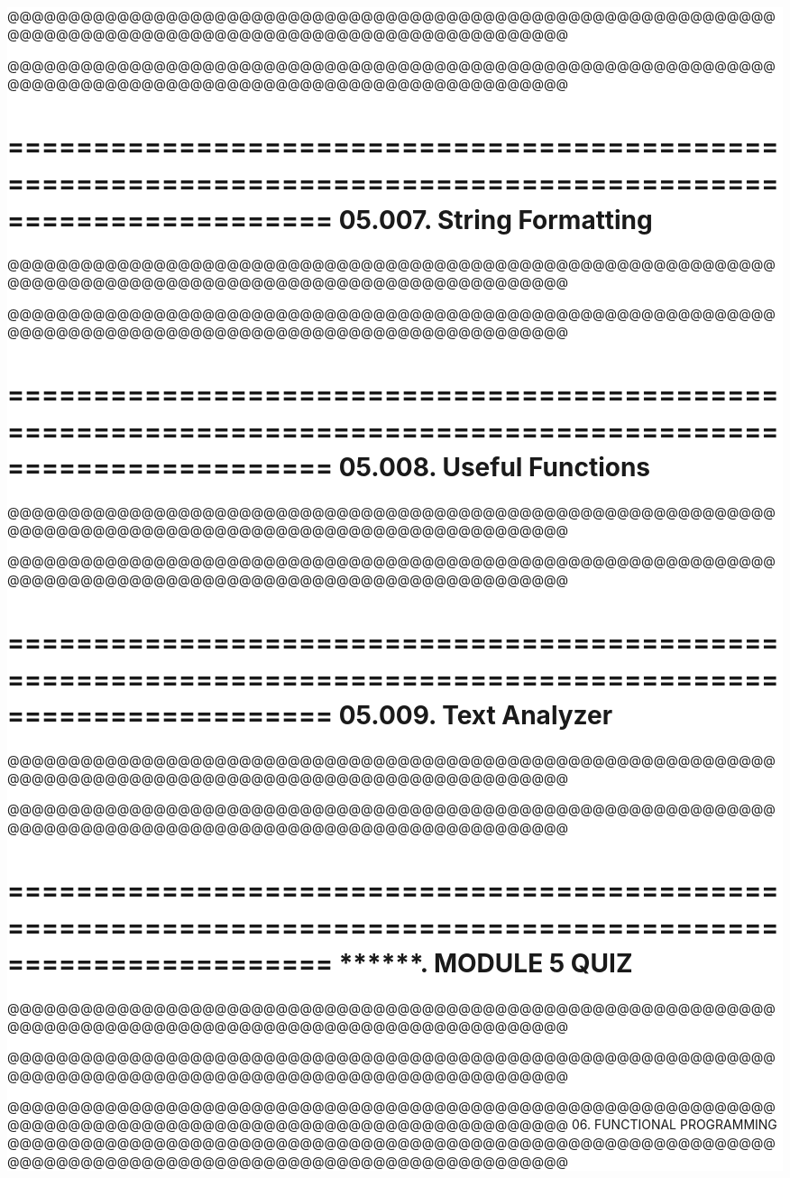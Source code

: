 @@@@@@@@@@@@@@@@@@@@@@@@@@@@@@@@@@@@@@@@@@@@@@@@@@@@@@@@@@@@@@@@@@@@@@@@@@@@@@@@@@@@@@@@@@@@@@@@@@@@@@@@@@@@@

@@@@@@@@@@@@@@@@@@@@@@@@@@@@@@@@@@@@@@@@@@@@@@@@@@@@@@@@@@@@@@@@@@@@@@@@@@@@@@@@@@@@@@@@@@@@@@@@@@@@@@@@@@@@@

=============================================================================================================
05.007. String Formatting
=============================================================================================================

@@@@@@@@@@@@@@@@@@@@@@@@@@@@@@@@@@@@@@@@@@@@@@@@@@@@@@@@@@@@@@@@@@@@@@@@@@@@@@@@@@@@@@@@@@@@@@@@@@@@@@@@@@@@@

@@@@@@@@@@@@@@@@@@@@@@@@@@@@@@@@@@@@@@@@@@@@@@@@@@@@@@@@@@@@@@@@@@@@@@@@@@@@@@@@@@@@@@@@@@@@@@@@@@@@@@@@@@@@@

=============================================================================================================
05.008. Useful Functions
=============================================================================================================

@@@@@@@@@@@@@@@@@@@@@@@@@@@@@@@@@@@@@@@@@@@@@@@@@@@@@@@@@@@@@@@@@@@@@@@@@@@@@@@@@@@@@@@@@@@@@@@@@@@@@@@@@@@@@

@@@@@@@@@@@@@@@@@@@@@@@@@@@@@@@@@@@@@@@@@@@@@@@@@@@@@@@@@@@@@@@@@@@@@@@@@@@@@@@@@@@@@@@@@@@@@@@@@@@@@@@@@@@@@

=============================================================================================================
05.009. Text Analyzer
=============================================================================================================

@@@@@@@@@@@@@@@@@@@@@@@@@@@@@@@@@@@@@@@@@@@@@@@@@@@@@@@@@@@@@@@@@@@@@@@@@@@@@@@@@@@@@@@@@@@@@@@@@@@@@@@@@@@@@

@@@@@@@@@@@@@@@@@@@@@@@@@@@@@@@@@@@@@@@@@@@@@@@@@@@@@@@@@@@@@@@@@@@@@@@@@@@@@@@@@@@@@@@@@@@@@@@@@@@@@@@@@@@@@

=============================================================================================================
******. MODULE 5 QUIZ
=============================================================================================================

@@@@@@@@@@@@@@@@@@@@@@@@@@@@@@@@@@@@@@@@@@@@@@@@@@@@@@@@@@@@@@@@@@@@@@@@@@@@@@@@@@@@@@@@@@@@@@@@@@@@@@@@@@@@@

@@@@@@@@@@@@@@@@@@@@@@@@@@@@@@@@@@@@@@@@@@@@@@@@@@@@@@@@@@@@@@@@@@@@@@@@@@@@@@@@@@@@@@@@@@@@@@@@@@@@@@@@@@@@@

@@@@@@@@@@@@@@@@@@@@@@@@@@@@@@@@@@@@@@@@@@@@@@@@@@@@@@@@@@@@@@@@@@@@@@@@@@@@@@@@@@@@@@@@@@@@@@@@@@@@@@@@@@@@@
06. FUNCTIONAL PROGRAMMING
@@@@@@@@@@@@@@@@@@@@@@@@@@@@@@@@@@@@@@@@@@@@@@@@@@@@@@@@@@@@@@@@@@@@@@@@@@@@@@@@@@@@@@@@@@@@@@@@@@@@@@@@@@@@@
